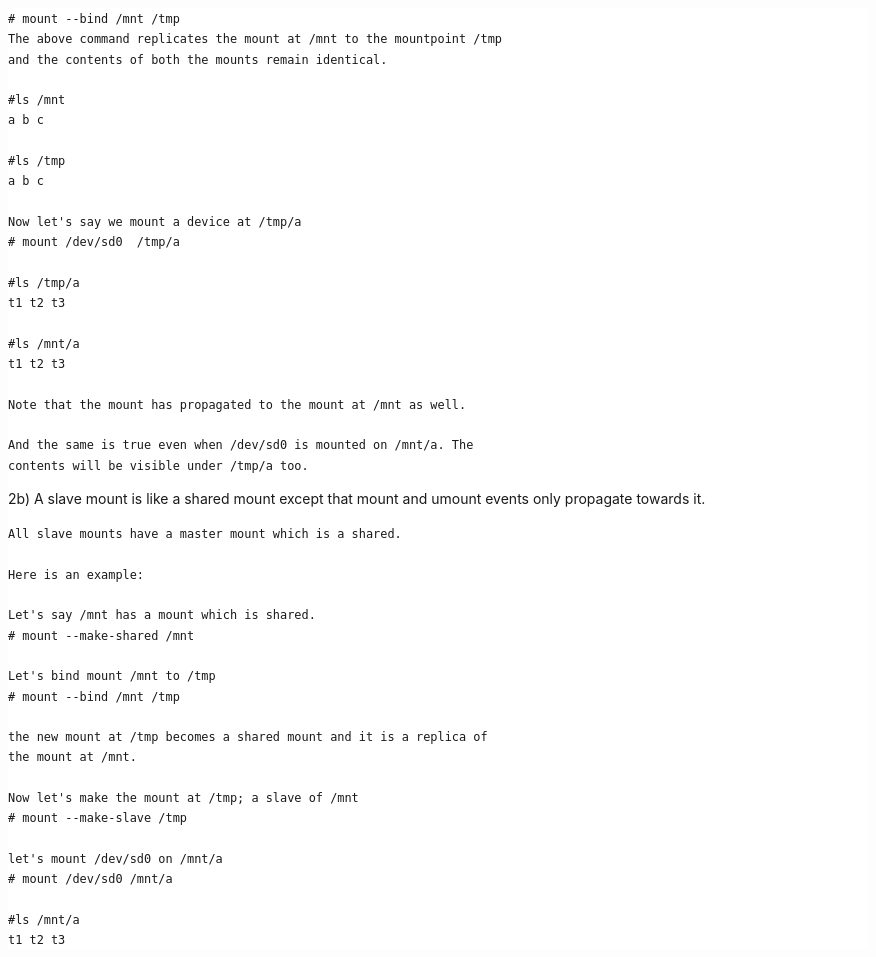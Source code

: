 	# mount --bind /mnt /tmp
	The above command replicates the mount at /mnt to the mountpoint /tmp
	and the contents of both the mounts remain identical.

	#ls /mnt
	a b c

	#ls /tmp
	a b c

	Now let's say we mount a device at /tmp/a
	# mount /dev/sd0  /tmp/a

	#ls /tmp/a
	t1 t2 t3

	#ls /mnt/a
	t1 t2 t3

	Note that the mount has propagated to the mount at /mnt as well.

	And the same is true even when /dev/sd0 is mounted on /mnt/a. The
	contents will be visible under /tmp/a too.


2b) A slave mount is like a shared mount except that mount and umount events
	only propagate towards it.

	All slave mounts have a master mount which is a shared.

	Here is an example:

	Let's say /mnt has a mount which is shared.
	# mount --make-shared /mnt

	Let's bind mount /mnt to /tmp
	# mount --bind /mnt /tmp

	the new mount at /tmp becomes a shared mount and it is a replica of
	the mount at /mnt.

	Now let's make the mount at /tmp; a slave of /mnt
	# mount --make-slave /tmp

	let's mount /dev/sd0 on /mnt/a
	# mount /dev/sd0 /mnt/a

	#ls /mnt/a
	t1 t2 t3
